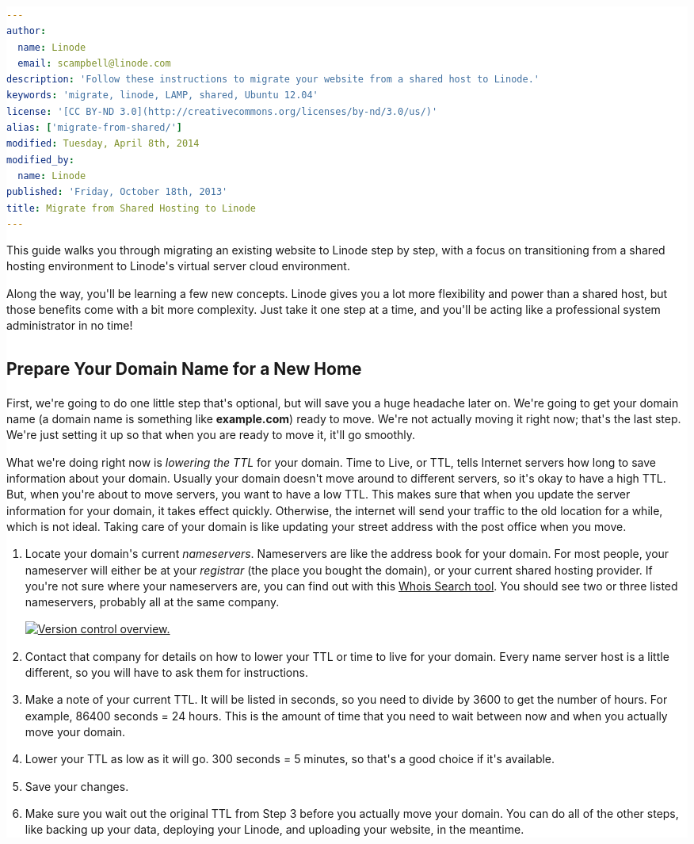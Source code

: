 ```yaml
---
author:
  name: Linode
  email: scampbell@linode.com
description: 'Follow these instructions to migrate your website from a shared host to Linode.'
keywords: 'migrate, linode, LAMP, shared, Ubuntu 12.04'
license: '[CC BY-ND 3.0](http://creativecommons.org/licenses/by-nd/3.0/us/)'
alias: ['migrate-from-shared/']
modified: Tuesday, April 8th, 2014
modified_by:
  name: Linode
published: 'Friday, October 18th, 2013'
title: Migrate from Shared Hosting to Linode
---
```


This guide walks you through migrating an existing website to Linode step by step, with a focus on transitioning from a shared hosting environment to Linode's virtual server cloud environment.

Along the way, you'll be learning a few new concepts. Linode gives you a lot more flexibility and power than a shared host, but those benefits come with a bit more complexity. Just take it one step at a time, and you'll be acting like a professional system administrator in no time!

Prepare Your Domain Name for a New Home
---------------------------------------

First, we're going to do one little step that's optional, but will save you a huge headache later on. We're going to get your domain name (a domain name is something like **example.com**) ready to move. We're not actually moving it right now; that's the last step. We're just setting it up so that when you are ready to move it, it'll go smoothly.

What we're doing right now is *lowering the TTL* for your domain. Time to Live, or TTL, tells Internet servers how long to save information about your domain. Usually your domain doesn't move around to different servers, so it's okay to have a high TTL. But, when you're about to move servers, you want to have a low TTL. This makes sure that when you update the server information for your domain, it takes effect quickly. Otherwise, the internet will send your traffic to the old location for a while, which is not ideal. Taking care of your domain is like updating your street address with the post office when you move.

1.  Locate your domain's current *nameservers*. Nameservers are like the address book for your domain. For most people, your nameserver will either be at your *registrar* (the place you bought the domain), or your current shared hosting provider. If you're not sure where your nameservers are, you can find out with this [Whois Search tool](http://www.internic.net/whois.html). You should see two or three listed nameservers, probably all at the same company.

    [![Version control overview.](/docs/assets/1424-internic_whois_nameserver-3.png)](/docs/assets/1424-internic_whois_nameserver-3.png)

2.  Contact that company for details on how to lower your TTL or time to live for your domain. Every name server host is a little different, so you will have to ask them for instructions.
3.  Make a note of your current TTL. It will be listed in seconds, so you need to divide by 3600 to get the number of hours. For example, 86400 seconds = 24 hours. This is the amount of time that you need to wait between now and when you actually move your domain.
4.  Lower your TTL as low as it will go. 300 seconds = 5 minutes, so that's a good choice if it's available.
5.  Save your changes.
6.  Make sure you wait out the original TTL from Step 3 before you actually move your domain. You can do all of the other steps, like backing up your data, deploying your Linode, and uploading your website, in the meantime.
